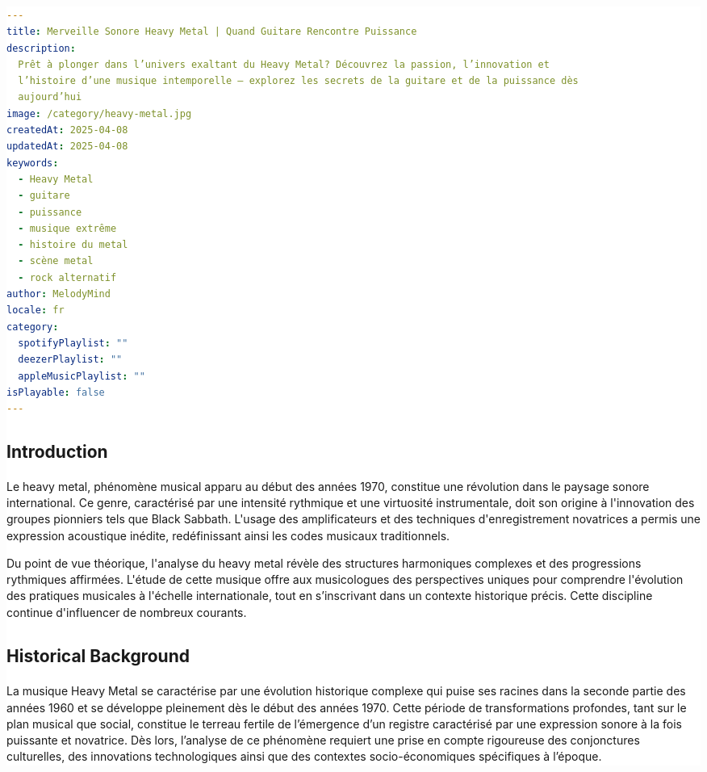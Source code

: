 ```yaml
---
title: Merveille Sonore Heavy Metal | Quand Guitare Rencontre Puissance
description:
  Prêt à plonger dans l’univers exaltant du Heavy Metal? Découvrez la passion, l’innovation et
  l’histoire d’une musique intemporelle – explorez les secrets de la guitare et de la puissance dès
  aujourd’hui
image: /category/heavy-metal.jpg
createdAt: 2025-04-08
updatedAt: 2025-04-08
keywords:
  - Heavy Metal
  - guitare
  - puissance
  - musique extrême
  - histoire du metal
  - scène metal
  - rock alternatif
author: MelodyMind
locale: fr
category:
  spotifyPlaylist: ""
  deezerPlaylist: ""
  appleMusicPlaylist: ""
isPlayable: false
---
```


## Introduction

Le heavy metal, phénomène musical apparu au début des années 1970, constitue une révolution dans le
paysage sonore international. Ce genre, caractérisé par une intensité rythmique et une virtuosité
instrumentale, doit son origine à l'innovation des groupes pionniers tels que Black Sabbath. L'usage
des amplificateurs et des techniques d'enregistrement novatrices a permis une expression acoustique
inédite, redéfinissant ainsi les codes musicaux traditionnels.

Du point de vue théorique, l'analyse du heavy metal révèle des structures harmoniques complexes et
des progressions rythmiques affirmées. L'étude de cette musique offre aux musicologues des
perspectives uniques pour comprendre l'évolution des pratiques musicales à l'échelle internationale,
tout en s’inscrivant dans un contexte historique précis. Cette discipline continue d'influencer de
nombreux courants.

## Historical Background

La musique Heavy Metal se caractérise par une évolution historique complexe qui puise ses racines
dans la seconde partie des années 1960 et se développe pleinement dès le début des années 1970.
Cette période de transformations profondes, tant sur le plan musical que social, constitue le
terreau fertile de l’émergence d’un registre caractérisé par une expression sonore à la fois
puissante et novatrice. Dès lors, l’analyse de ce phénomène requiert une prise en compte rigoureuse
des conjonctures culturelles, des innovations technologiques ainsi que des contextes
socio-économiques spécifiques à l’époque.
